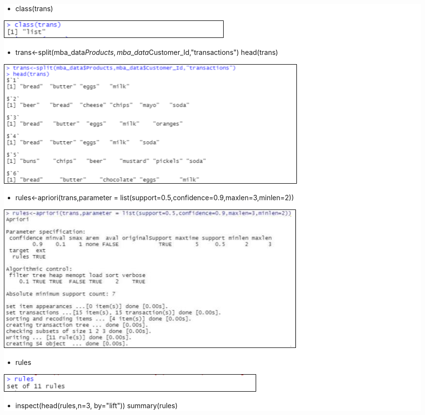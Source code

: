 - class(trans) 

![](Aspose.Words.b079c49b-f542-4b61-aa2e-eed24adb5cc4.174.png)

- trans<-split(mba\_data$Products,mba\_data$Customer\_Id,"transactions") head(trans) 

![](Aspose.Words.b079c49b-f542-4b61-aa2e-eed24adb5cc4.175.png)

- rules<-apriori(trans,parameter = list(support=0.5,confidence=0.9,maxlen=3,minlen=2)) 

![](Aspose.Words.b079c49b-f542-4b61-aa2e-eed24adb5cc4.176.png)

- rules

![](Aspose.Words.b079c49b-f542-4b61-aa2e-eed24adb5cc4.177.png)

- inspect(head(rules,n=3, by="lift")) summary(rules) 
